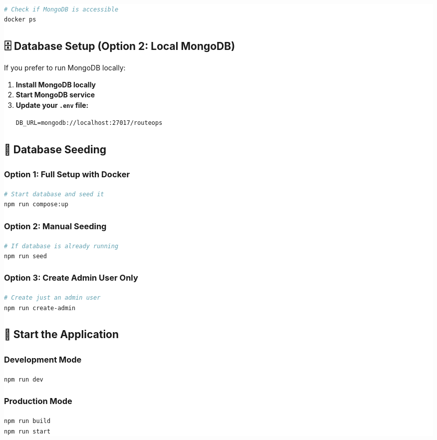 ```bash
# Check if MongoDB is accessible
docker ps
```

## 🗄️ Database Setup (Option 2: Local MongoDB)

If you prefer to run MongoDB locally:

1. **Install MongoDB locally**
2. **Start MongoDB service**
3. **Update your `.env` file:**
   ```env
   DB_URL=mongodb://localhost:27017/routeops
   ```

## 🌱 Database Seeding

### Option 1: Full Setup with Docker

```bash
# Start database and seed it
npm run compose:up
```

### Option 2: Manual Seeding

```bash
# If database is already running
npm run seed
```

### Option 3: Create Admin User Only

```bash
# Create just an admin user
npm run create-admin
```

## 🚀 Start the Application

### Development Mode

```bash
npm run dev
```

### Production Mode

```bash
npm run build
npm run start
```
